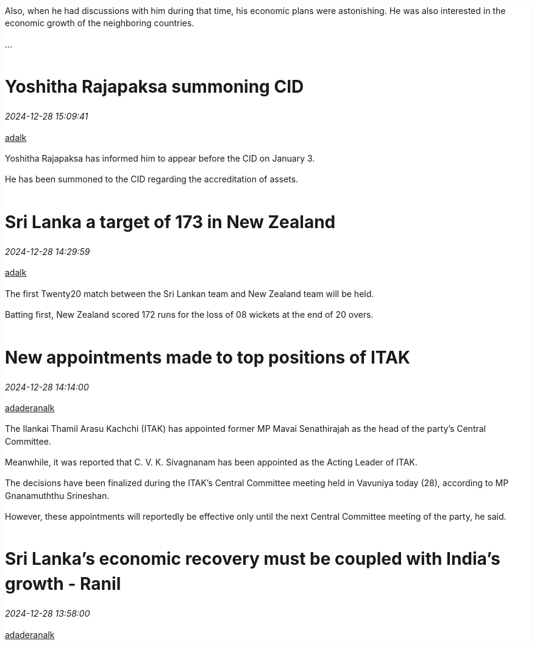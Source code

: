 Also, when he had discussions with him during that time, his economic plans were astonishing. He was also interested in the economic growth of the neighboring countries.

...



# Yoshitha Rajapaksa summoning CID

*2024-12-28 15:09:41*

[adalk](https://www.ada.lk/breaking_news/යෝෂිත-රාජපක්ෂට-සී-අයි-ඩී-යෙන්-කැඳවීමක්/11-413881)

Yoshitha Rajapaksa has informed him to appear before the CID on January 3.

He has been summoned to the CID regarding the accreditation of assets.



# Sri Lanka a target of 173 in New Zealand

*2024-12-28 14:29:59*

[adalk](https://www.ada.lk/sports/නවසීලන්තයෙන්-ශ්‍රී-ලංකාවට-ලකුණු-173ක-ඉලක්කයක්/9-413880)

The first Twenty20 match between the Sri Lankan team and New Zealand team will be held.

Batting first, New Zealand scored 172 runs for the loss of 08 wickets at the end of 20 overs.



# New appointments made to top positions of ITAK

*2024-12-28 14:14:00*

[adaderanalk](https://www.adaderana.lk/news/104542/new-appointments-made-to-top-positions-of-itak-)

The Ilankai Thamil Arasu Kachchi (ITAK) has appointed former MP Mavai Senathirajah as the head of the party’s Central Committee.

Meanwhile, it was reported that C. V. K. Sivagnanam has been appointed as the Acting Leader of ITAK.

The decisions have been finalized during the ITAK’s Central Committee meeting held in Vavuniya today (28), according to MP Gnanamuththu Srineshan.

However, these appointments will reportedly be effective only until the next Central Committee meeting of the party, he said.



# Sri Lanka’s economic recovery must be coupled with India’s growth - Ranil

*2024-12-28 13:58:00*

[adaderanalk](https://www.adaderana.lk/news/104541/sri-lankas-economic-recovery-must-be-coupled-with-indias-growth-ranil)
